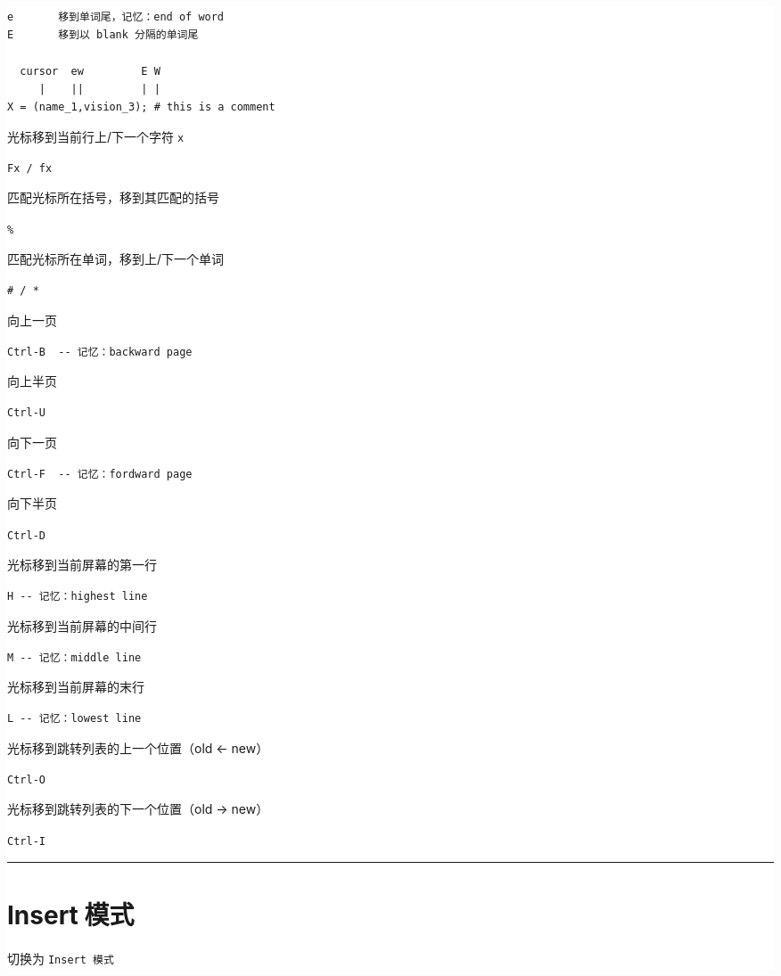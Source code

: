     e       移到单词尾，记忆：end of word
    E       移到以 blank 分隔的单词尾
     
      cursor  ew         E W
         |    ||         | |
    X = (name_1,vision_3); # this is a comment

光标移到当前行上/下一个字符 `x`

    Fx / fx

匹配光标所在括号，移到其匹配的括号

    %

匹配光标所在单词，移到上/下一个单词

    # / *

向上一页

    Ctrl-B  -- 记忆：backward page

向上半页

    Ctrl-U

向下一页

    Ctrl-F  -- 记忆：fordward page

向下半页

    Ctrl-D

光标移到当前屏幕的第一行

    H -- 记忆：highest line

光标移到当前屏幕的中间行

    M -- 记忆：middle line

光标移到当前屏幕的末行

    L -- 记忆：lowest line

光标移到跳转列表的上一个位置（old <- new）

    Ctrl-O

光标移到跳转列表的下一个位置（old -> new）

    Ctrl-I

---

# Insert 模式

切换为 `Insert 模式`

